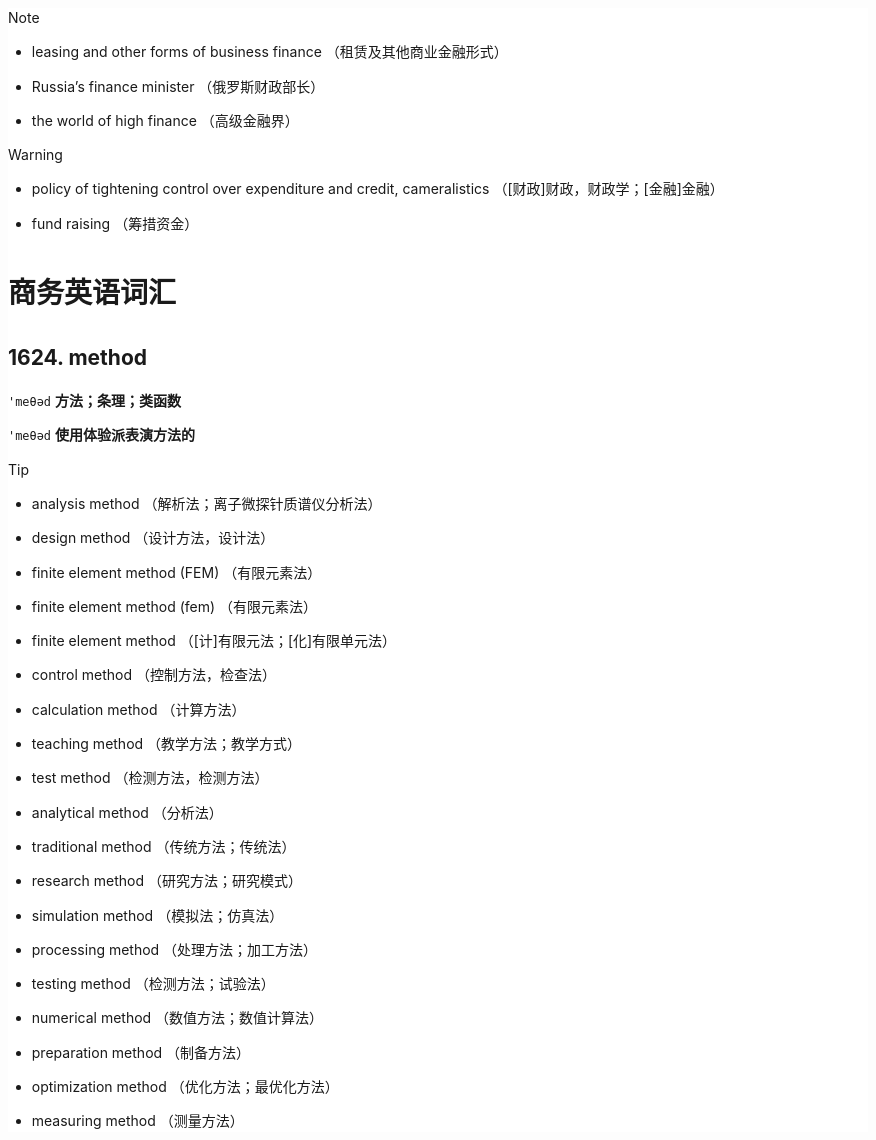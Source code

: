 > [!NOTE]
>
> - leasing and other forms of business finance （租赁及其他商业金融形式）
>
> - Russia’s finance minister （俄罗斯财政部长）
>
> - the world of high finance （高级金融界）
>

> [!WARNING]
>
> - policy of tightening control over expenditure and credit, cameralistics （[财政]财政，财政学；[金融]金融）
>
> - fund raising （筹措资金）
>

# 商务英语词汇

## 1624. method

`'meθəd`  **方法；条理；类函数**

`'meθəd`  **使用体验派表演方法的**

> [!TIP]
>
> - analysis method （解析法；离子微探针质谱仪分析法）
>
> - design method （设计方法，设计法）
>
> - finite element method (FEM) （有限元素法）
>
> - finite element method (fem) （有限元素法）
>
> - finite element method （[计]有限元法；[化]有限单元法）
>
> - control method （控制方法，检查法）
>
> - calculation method （计算方法）
>
> - teaching method （教学方法；教学方式）
>
> - test method （检测方法，检测方法）
>
> - analytical method （分析法）
>
> - traditional method （传统方法；传统法）
>
> - research method （研究方法；研究模式）
>
> - simulation method （模拟法；仿真法）
>
> - processing method （处理方法；加工方法）
>
> - testing method （检测方法；试验法）
>
> - numerical method （数值方法；数值计算法）
>
> - preparation method （制备方法）
>
> - optimization method （优化方法；最优化方法）
>
> - measuring method （测量方法）
>